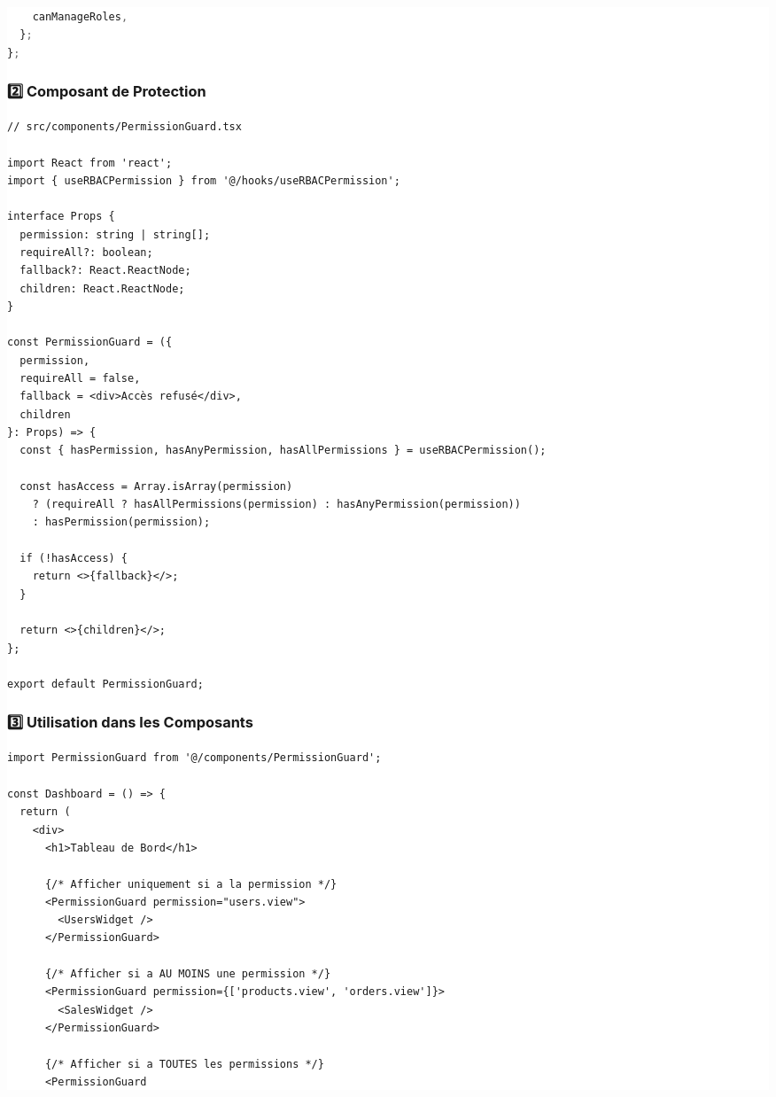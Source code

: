 ```typescript
    canManageRoles,
  };
};
```

### 2️⃣ Composant de Protection

```tsx
// src/components/PermissionGuard.tsx

import React from 'react';
import { useRBACPermission } from '@/hooks/useRBACPermission';

interface Props {
  permission: string | string[];
  requireAll?: boolean;
  fallback?: React.ReactNode;
  children: React.ReactNode;
}

const PermissionGuard = ({
  permission,
  requireAll = false,
  fallback = <div>Accès refusé</div>,
  children
}: Props) => {
  const { hasPermission, hasAnyPermission, hasAllPermissions } = useRBACPermission();

  const hasAccess = Array.isArray(permission)
    ? (requireAll ? hasAllPermissions(permission) : hasAnyPermission(permission))
    : hasPermission(permission);

  if (!hasAccess) {
    return <>{fallback}</>;
  }

  return <>{children}</>;
};

export default PermissionGuard;
```

### 3️⃣ Utilisation dans les Composants

```tsx
import PermissionGuard from '@/components/PermissionGuard';

const Dashboard = () => {
  return (
    <div>
      <h1>Tableau de Bord</h1>

      {/* Afficher uniquement si a la permission */}
      <PermissionGuard permission="users.view">
        <UsersWidget />
      </PermissionGuard>

      {/* Afficher si a AU MOINS une permission */}
      <PermissionGuard permission={['products.view', 'orders.view']}>
        <SalesWidget />
      </PermissionGuard>

      {/* Afficher si a TOUTES les permissions */}
      <PermissionGuard
```

  [module: string]: Permission[];